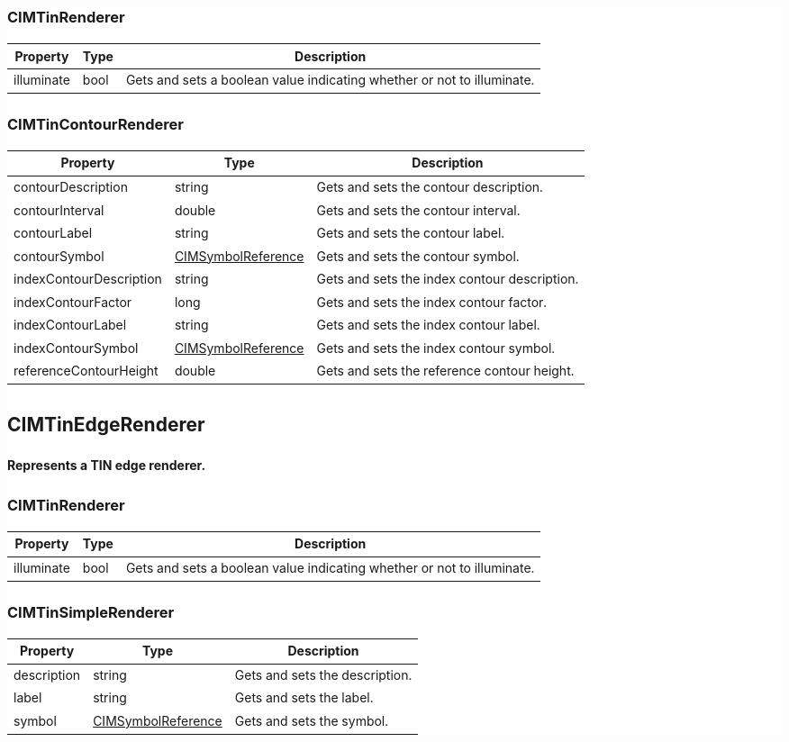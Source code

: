 
### CIMTinRenderer 

|Property | Type | Description | 
|---------|--------|--------|
| illuminate | bool|Gets and sets a boolean value indicating whether or not to illuminate. 


### CIMTinContourRenderer 

|Property | Type | Description | 
|---------|--------|--------|
| contourDescription | string|Gets and sets the contour description. 
| contourInterval | double|Gets and sets the contour interval. 
| contourLabel | string|Gets and sets the contour label. 
| contourSymbol | [CIMSymbolReference](CIMSymbolizers.md#cimsymbolreference)|Gets and sets the contour symbol. 
| indexContourDescription | string|Gets and sets the index contour description. 
| indexContourFactor | long|Gets and sets the index contour factor. 
| indexContourLabel | string|Gets and sets the index contour label. 
| indexContourSymbol | [CIMSymbolReference](CIMSymbolizers.md#cimsymbolreference)|Gets and sets the index contour symbol. 
| referenceContourHeight | double|Gets and sets the reference contour height. 






## CIMTinEdgeRenderer
#### Represents a TIN edge renderer. 


### CIMTinRenderer 

|Property | Type | Description | 
|---------|--------|--------|
| illuminate | bool|Gets and sets a boolean value indicating whether or not to illuminate. 


### CIMTinSimpleRenderer 

|Property | Type | Description | 
|---------|--------|--------|
| description | string|Gets and sets the description. 
| label | string|Gets and sets the label. 
| symbol | [CIMSymbolReference](CIMSymbolizers.md#cimsymbolreference)|Gets and sets the symbol. 
